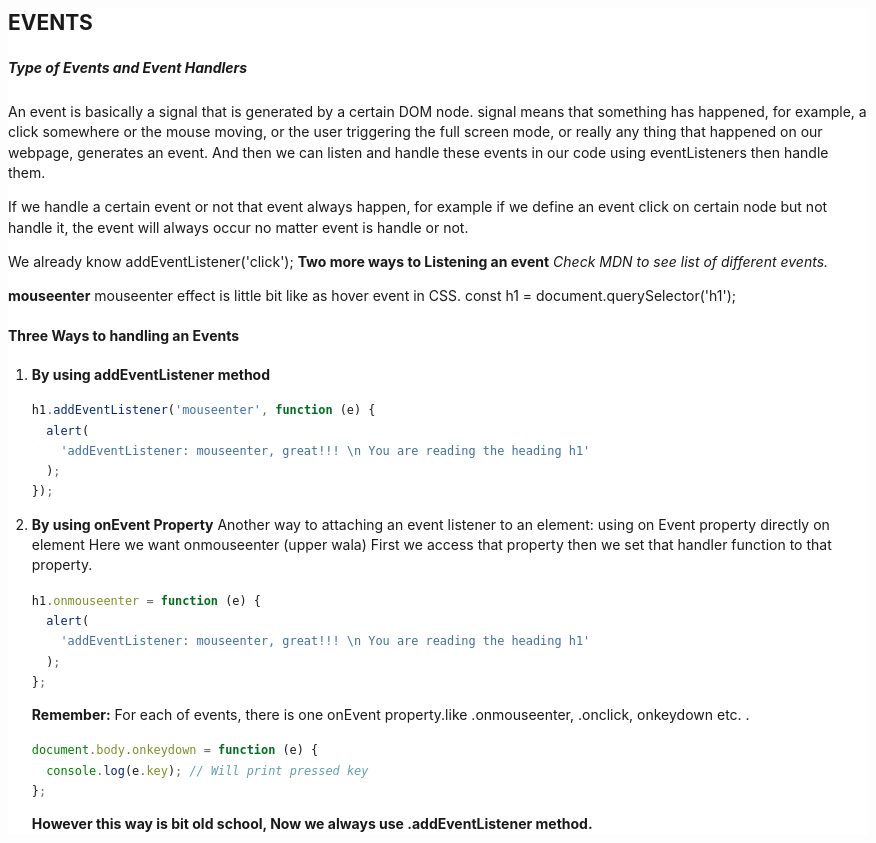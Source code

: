 
## EVENTS

##### Type of Events and Event Handlers

An event is basically a signal that is generated by a certain DOM node. signal means that something has happened, for example, a click somewhere or the mouse moving, or the user triggering the full screen mode, or really any thing that happened on our webpage, generates an event. And then we can listen and handle these events in our code using eventListeners then handle them.

If we handle a certain event or not that event always happen, for example if we define an event click on certain node but not handle it, the event will always occur no matter event is handle or not.

We already know addEventListener('click');
**Two more ways to Listening an event**
_Check MDN to see list of different events._

**mouseenter**
mouseenter effect is little bit like as hover event in CSS.
const h1 = document.querySelector('h1');

#### Three Ways to handling an Events

1. **By using addEventListener method**

   ```js
   h1.addEventListener('mouseenter', function (e) {
     alert(
       'addEventListener: mouseenter, great!!! \n You are reading the heading h1'
     );
   });
   ```

2. **By using onEvent Property**
   Another way to attaching an event listener to an element:
   using on Event property directly on element
   Here we want onmouseenter (upper wala)
   First we access that property then we set that handler function to that property.

   ```js
   h1.onmouseenter = function (e) {
     alert(
       'addEventListener: mouseenter, great!!! \n You are reading the heading h1'
     );
   };
   ```

   **Remember:** For each of events, there is one onEvent property.like .onmouseenter, .onclick, onkeydown etc. .

   ```js
   document.body.onkeydown = function (e) {
     console.log(e.key); // Will print pressed key
   };
   ```

   **However this way is bit old school, Now we always use .addEventListener method.**
